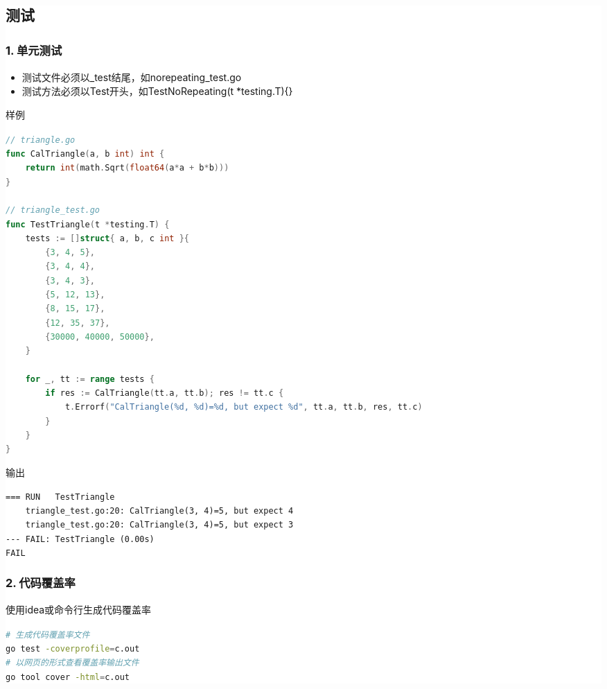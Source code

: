 ## 测试

### 1. 单元测试

- 测试文件必须以_test结尾，如norepeating_test.go
- 测试方法必须以Test开头，如TestNoRepeating(t *testing.T){}

样例

```go
// triangle.go
func CalTriangle(a, b int) int {
	return int(math.Sqrt(float64(a*a + b*b)))
}

// triangle_test.go
func TestTriangle(t *testing.T) {
	tests := []struct{ a, b, c int }{
		{3, 4, 5},
		{3, 4, 4},
		{3, 4, 3},
		{5, 12, 13},
		{8, 15, 17},
		{12, 35, 37},
		{30000, 40000, 50000},
	}

	for _, tt := range tests {
		if res := CalTriangle(tt.a, tt.b); res != tt.c {
			t.Errorf("CalTriangle(%d, %d)=%d, but expect %d", tt.a, tt.b, res, tt.c)
		}
	}
}
```

输出

```
=== RUN   TestTriangle
    triangle_test.go:20: CalTriangle(3, 4)=5, but expect 4
    triangle_test.go:20: CalTriangle(3, 4)=5, but expect 3
--- FAIL: TestTriangle (0.00s)
FAIL
```

### 2. 代码覆盖率

使用idea或命令行生成代码覆盖率

```sh
# 生成代码覆盖率文件
go test -coverprofile=c.out
# 以网页的形式查看覆盖率输出文件
go tool cover -html=c.out
```
